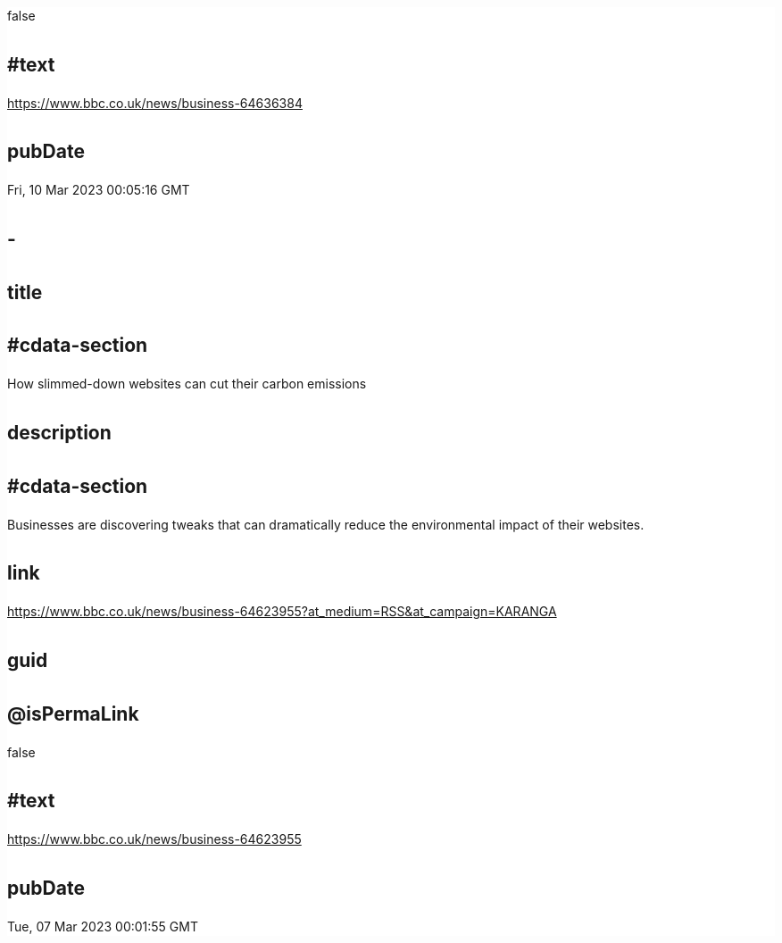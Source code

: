 false
## #text
https://www.bbc.co.uk/news/business-64636384
## pubDate
Fri, 10 Mar 2023 00:05:16 GMT
## -
## title
## #cdata-section
How slimmed-down websites can cut their carbon emissions
## description
## #cdata-section
Businesses are discovering tweaks that can dramatically reduce the environmental impact of their websites.
## link
https://www.bbc.co.uk/news/business-64623955?at_medium=RSS&at_campaign=KARANGA
## guid
## @isPermaLink
false
## #text
https://www.bbc.co.uk/news/business-64623955
## pubDate
Tue, 07 Mar 2023 00:01:55 GMT
